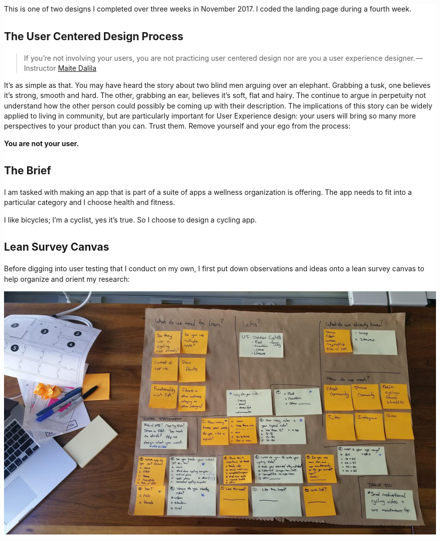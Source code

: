This is one of two designs I completed over three weeks in November 2017. I coded the landing page during a fourth week.

## The User Centered Design Process

> If you’re not involving your users, you are not practicing user centered design nor are you a user experience designer. — Instructor [Maite Dalila](http://maitedalila.com/)

It’s as simple as that. You may have heard the story about two blind men arguing over an elephant. Grabbing a tusk, one believes it’s strong, smooth and hard. The other, grabbing an ear, believes it’s soft, flat and hairy. The continue to argue in perpetuity not understand how the other person could possibly be coming up with their description. The implications of this story can be widely applied to living in community, but are particularly important for User Experience design: your users will bring so many more perspectives to your product than you can. Trust them. Remove yourself and your ego from the process:

**You are not your user.**

## The Brief

I am tasked with making an app that is part of a suite of apps a wellness organization is offering. The app needs to fit into a particular category and I choose health and fitness.

I like bicycles; I’m a cyclist, yes it’s true. So I choose to design a cycling app.

## Lean Survey Canvas

Before digging into user testing that I conduct on my own, I first put down observations and ideas onto a lean survey canvas to help organize and orient my research:

![img](2017-12-28-wellness.assets/0*GzBKipJw7I5DwjZc..jpeg)
